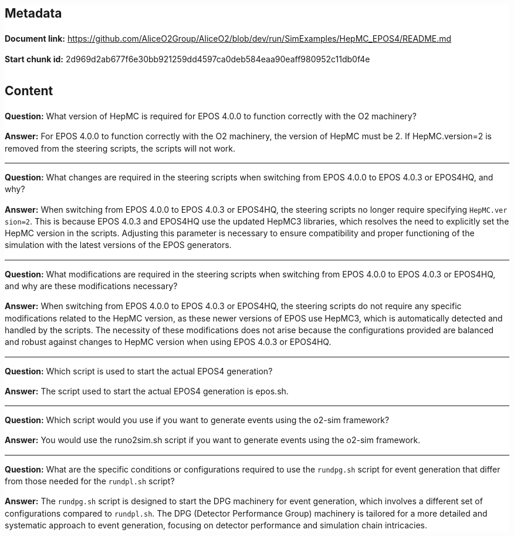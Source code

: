 ## Metadata

**Document link:** https://github.com/AliceO2Group/AliceO2/blob/dev/run/SimExamples/HepMC_EPOS4/README.md

**Start chunk id:** 2d969d2ab677f6e30bb921259dd4597ca0deb584eaa90eaff980952c11db0f4e

## Content

**Question:** What version of HepMC is required for EPOS 4.0.0 to function correctly with the O2 machinery?

**Answer:** For EPOS 4.0.0 to function correctly with the O2 machinery, the version of HepMC must be 2. If HepMC.version=2 is removed from the steering scripts, the scripts will not work.

---

**Question:** What changes are required in the steering scripts when switching from EPOS 4.0.0 to EPOS 4.0.3 or EPOS4HQ, and why?

**Answer:** When switching from EPOS 4.0.0 to EPOS 4.0.3 or EPOS4HQ, the steering scripts no longer require specifying `HepMC.version=2`. This is because EPOS 4.0.3 and EPOS4HQ use the updated HepMC3 libraries, which resolves the need to explicitly set the HepMC version in the scripts. Adjusting this parameter is necessary to ensure compatibility and proper functioning of the simulation with the latest versions of the EPOS generators.

---

**Question:** What modifications are required in the steering scripts when switching from EPOS 4.0.0 to EPOS 4.0.3 or EPOS4HQ, and why are these modifications necessary?

**Answer:** When switching from EPOS 4.0.0 to EPOS 4.0.3 or EPOS4HQ, the steering scripts do not require any specific modifications related to the HepMC version, as these newer versions of EPOS use HepMC3, which is automatically detected and handled by the scripts. The necessity of these modifications does not arise because the configurations provided are balanced and robust against changes to HepMC version when using EPOS 4.0.3 or EPOS4HQ.

---

**Question:** Which script is used to start the actual EPOS4 generation?

**Answer:** The script used to start the actual EPOS4 generation is epos.sh.

---

**Question:** Which script would you use if you want to generate events using the o2-sim framework?

**Answer:** You would use the runo2sim.sh script if you want to generate events using the o2-sim framework.

---

**Question:** What are the specific conditions or configurations required to use the `rundpg.sh` script for event generation that differ from those needed for the `rundpl.sh` script?

**Answer:** The `rundpg.sh` script is designed to start the DPG machinery for event generation, which involves a different set of configurations compared to `rundpl.sh`. The DPG (Detector Performance Group) machinery is tailored for a more detailed and systematic approach to event generation, focusing on detector performance and simulation chain intricacies. 
